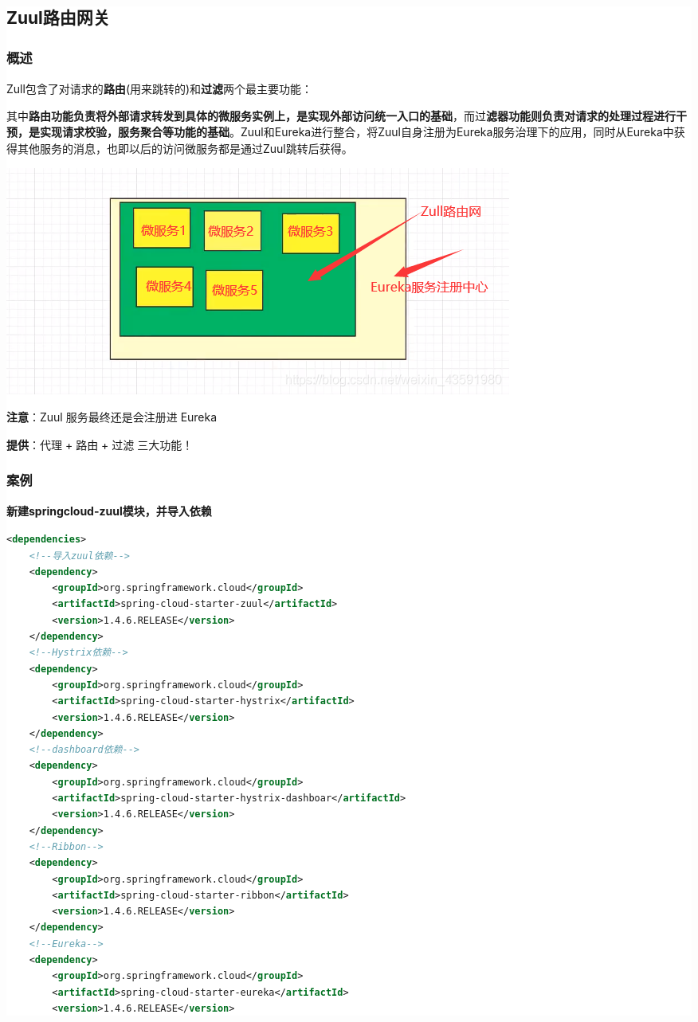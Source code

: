 ## Zuul路由网关

### 概述

Zull包含了对请求的**路由**(用来跳转的)和**过滤**两个最主要功能：

 其中**路由功能负责将外部请求转发到具体的微服务实例上，是实现外部访问统一入口的基础**，而过**滤器功能则负责对请求的处理过程进行干预，是实现请求校验，服务聚合等功能的基础**。Zuul和Eureka进行整合，将Zuul自身注册为Eureka服务治理下的应用，同时从Eureka中获得其他服务的消息，也即以后的访问微服务都是通过Zuul跳转后获得。

![img](res/89.png)

**注意**：Zuul 服务最终还是会注册进 Eureka

**提供**：代理 + 路由 + 过滤 三大功能！

### 案例

**新建springcloud-zuul模块，并导入依赖**

```xml
<dependencies>
    <!--导入zuul依赖-->
    <dependency>
        <groupId>org.springframework.cloud</groupId>
        <artifactId>spring-cloud-starter-zuul</artifactId>
        <version>1.4.6.RELEASE</version>
    </dependency>
    <!--Hystrix依赖-->
    <dependency>
        <groupId>org.springframework.cloud</groupId>
        <artifactId>spring-cloud-starter-hystrix</artifactId>
        <version>1.4.6.RELEASE</version>
    </dependency>
    <!--dashboard依赖-->
    <dependency>
        <groupId>org.springframework.cloud</groupId>
        <artifactId>spring-cloud-starter-hystrix-dashboar</artifactId>
        <version>1.4.6.RELEASE</version>
    </dependency>
    <!--Ribbon-->
    <dependency>
        <groupId>org.springframework.cloud</groupId>
        <artifactId>spring-cloud-starter-ribbon</artifactId>
        <version>1.4.6.RELEASE</version>
    </dependency>
    <!--Eureka-->
    <dependency>
        <groupId>org.springframework.cloud</groupId>
        <artifactId>spring-cloud-starter-eureka</artifactId>
        <version>1.4.6.RELEASE</version>
```